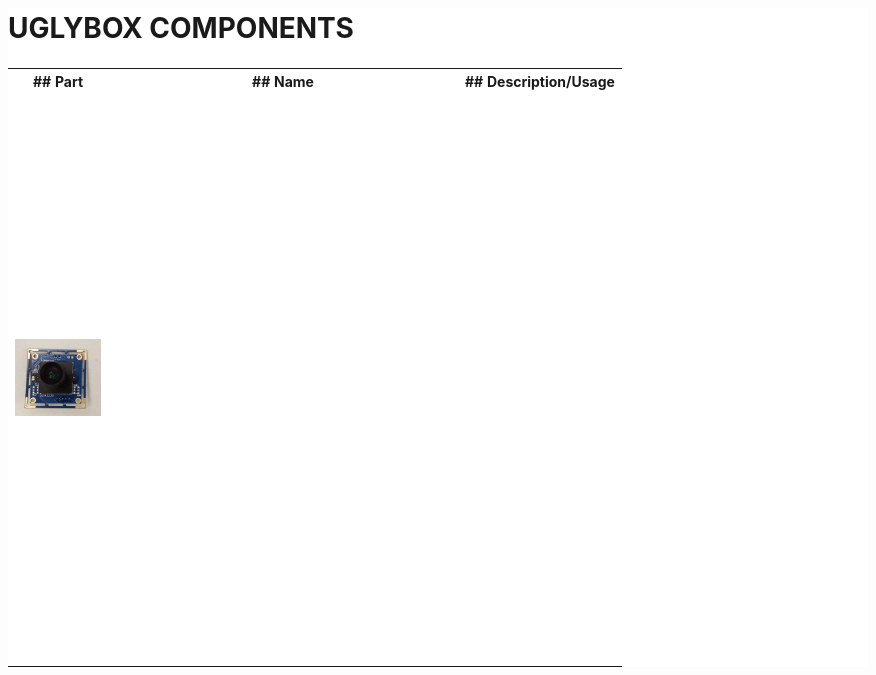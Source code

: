 # UGLYBOX COMPONENTS

<table style="width:100%" id="t01">
<col width="100">
<col width="350">
<tr>
<th>
## Part
</th>
<th>
## Name
</th>
<th>
## Description/Usage
</th>
</tr>
<tr>
<td>
<div id="wrapper" style="width:100%; text-align:center">
        <img src="part_pics/75cam.jpg" alt="You should fix this"  style="width:624px; height:560px;"> 